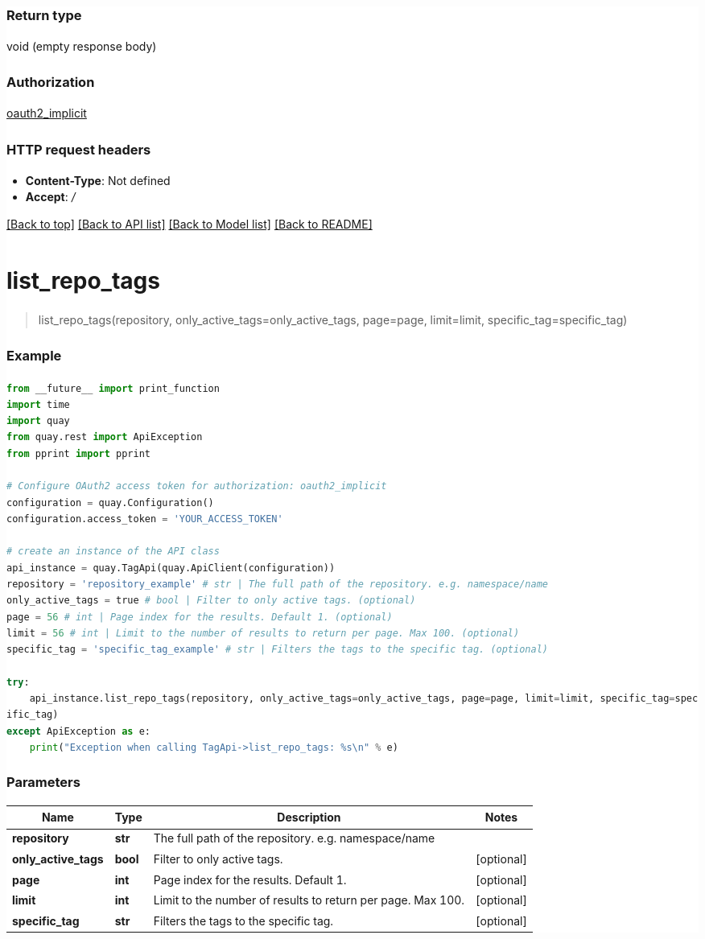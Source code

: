 ### Return type

void (empty response body)

### Authorization

[oauth2_implicit](../README.md#oauth2_implicit)

### HTTP request headers

 - **Content-Type**: Not defined
 - **Accept**: */*

[[Back to top]](#) [[Back to API list]](../README.md#documentation-for-api-endpoints) [[Back to Model list]](../README.md#documentation-for-models) [[Back to README]](../README.md)

# **list_repo_tags**
> list_repo_tags(repository, only_active_tags=only_active_tags, page=page, limit=limit, specific_tag=specific_tag)



### Example
```python
from __future__ import print_function
import time
import quay
from quay.rest import ApiException
from pprint import pprint

# Configure OAuth2 access token for authorization: oauth2_implicit
configuration = quay.Configuration()
configuration.access_token = 'YOUR_ACCESS_TOKEN'

# create an instance of the API class
api_instance = quay.TagApi(quay.ApiClient(configuration))
repository = 'repository_example' # str | The full path of the repository. e.g. namespace/name
only_active_tags = true # bool | Filter to only active tags. (optional)
page = 56 # int | Page index for the results. Default 1. (optional)
limit = 56 # int | Limit to the number of results to return per page. Max 100. (optional)
specific_tag = 'specific_tag_example' # str | Filters the tags to the specific tag. (optional)

try:
    api_instance.list_repo_tags(repository, only_active_tags=only_active_tags, page=page, limit=limit, specific_tag=specific_tag)
except ApiException as e:
    print("Exception when calling TagApi->list_repo_tags: %s\n" % e)
```

### Parameters

Name | Type | Description  | Notes
------------- | ------------- | ------------- | -------------
 **repository** | **str**| The full path of the repository. e.g. namespace/name | 
 **only_active_tags** | **bool**| Filter to only active tags. | [optional] 
 **page** | **int**| Page index for the results. Default 1. | [optional] 
 **limit** | **int**| Limit to the number of results to return per page. Max 100. | [optional] 
 **specific_tag** | **str**| Filters the tags to the specific tag. | [optional] 
